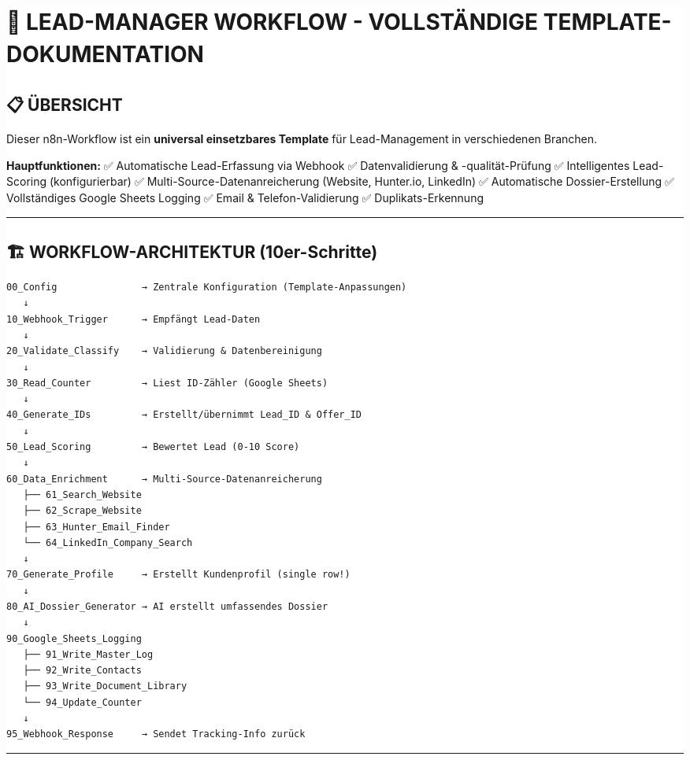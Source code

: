 # 🎯 LEAD-MANAGER WORKFLOW - VOLLSTÄNDIGE TEMPLATE-DOKUMENTATION

## 📋 ÜBERSICHT

Dieser n8n-Workflow ist ein **universal einsetzbares Template** für Lead-Management in verschiedenen Branchen.

**Hauptfunktionen:**
✅ Automatische Lead-Erfassung via Webhook
✅ Datenvalidierung & -qualität-Prüfung
✅ Intelligentes Lead-Scoring (konfigurierbar)
✅ Multi-Source-Datenanreicherung (Website, Hunter.io, LinkedIn)
✅ Automatische Dossier-Erstellung
✅ Vollständiges Google Sheets Logging
✅ Email & Telefon-Validierung
✅ Duplikats-Erkennung

---

## 🏗️ WORKFLOW-ARCHITEKTUR (10er-Schritte)

```
00_Config               → Zentrale Konfiguration (Template-Anpassungen)
   ↓
10_Webhook_Trigger      → Empfängt Lead-Daten
   ↓
20_Validate_Classify    → Validierung & Datenbereinigung
   ↓
30_Read_Counter         → Liest ID-Zähler (Google Sheets)
   ↓
40_Generate_IDs         → Erstellt/übernimmt Lead_ID & Offer_ID
   ↓
50_Lead_Scoring         → Bewertet Lead (0-10 Score)
   ↓
60_Data_Enrichment      → Multi-Source-Datenanreicherung
   ├── 61_Search_Website
   ├── 62_Scrape_Website
   ├── 63_Hunter_Email_Finder
   └── 64_LinkedIn_Company_Search
   ↓
70_Generate_Profile     → Erstellt Kundenprofil (single row!)
   ↓
80_AI_Dossier_Generator → AI erstellt umfassendes Dossier
   ↓
90_Google_Sheets_Logging
   ├── 91_Write_Master_Log
   ├── 92_Write_Contacts
   ├── 93_Write_Document_Library
   └── 94_Update_Counter
   ↓
95_Webhook_Response     → Sendet Tracking-Info zurück
```

---